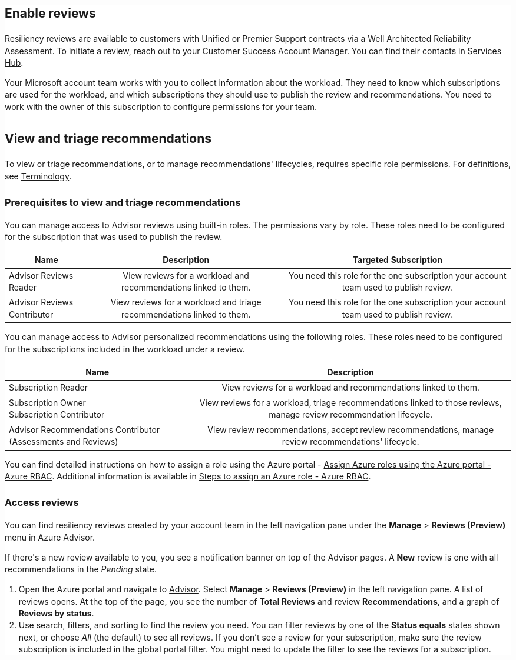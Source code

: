 ## Enable reviews

Resiliency reviews are available to customers with Unified or Premier Support contracts via a Well Architected Reliability Assessment. To initiate a review, reach out to your Customer Success Account Manager. You can find their contacts in [Services Hub](https://serviceshub.microsoft.com/).

Your Microsoft account team works with you to collect information about the workload. They need to know which subscriptions are used for the workload, and which subscriptions they should use to publish the review and recommendations. You need to work with the owner of this subscription to configure permissions for your team.

## View and triage recommendations

To view or triage recommendations, or to manage recommendations' lifecycles, requires specific role permissions. For definitions, see [Terminology](#terminology).

### Prerequisites to view and triage recommendations

You can manage access to Advisor reviews using built-in roles. The [permissions](/azure/advisor/permissions) vary by role. These roles need to be configured for the subscription that was used to publish the review.

| **Name** | **Description** | **Targeted Subscription** |
|---|:---:|:---:|
|Advisor Reviews Reader|View reviews for a workload and recommendations linked to them.| You need this role for the one subscription your account team used to publish review.|
|Advisor Reviews Contributor|View reviews for a workload and triage recommendations linked to them.| You need this role for the one subscription your account team used to publish review.|

You can manage access to Advisor personalized recommendations using the following roles. These roles need to be configured for the subscriptions included in the workload under a review.

| **Name** | **Description** |
|---|:---:|
|Subscription Reader|View reviews for a workload and recommendations linked to them.|
|Subscription Owner<br>Subscription Contributor|View reviews for a workload, triage recommendations linked to those reviews, manage review recommendation lifecycle.|
|Advisor Recommendations Contributor (Assessments and Reviews)|View review recommendations, accept review recommendations, manage review recommendations' lifecycle.|

You can find detailed instructions on how to assign a role using the Azure portal - [Assign Azure roles using the Azure portal - Azure RBAC](/azure/role-based-access-control/role-assignments-portal?tabs=delegate-condition). Additional information is available in [Steps to assign an Azure role - Azure RBAC](/azure/role-based-access-control/role-assignments-steps).

### Access reviews

You can find resiliency reviews created by your account team in the left navigation pane under the **Manage** > **Reviews (Preview)** menu in Azure Advisor.

If there's a new review available to you, you see a notification banner on top of the Advisor pages. A **New** review is one with all recommendations in the *Pending* state.

1. Open the Azure portal and navigate to [Advisor](https://aka.ms/Advisor_Reviews).
Select **Manage** > **Reviews (Preview)** in the left navigation pane. A list of reviews opens. At the top of the page, you see the number of **Total Reviews** and review **Recommendations**, and a graph of **Reviews by status**.
1. Use search, filters, and sorting to find the review you need. You can filter reviews by one of the **Status equals** states shown next, or choose *All* (the default) to see all reviews. If you don’t see a review for your subscription, make sure the review subscription is included in the global portal filter. You might need to update the filter to see the reviews for a subscription.
